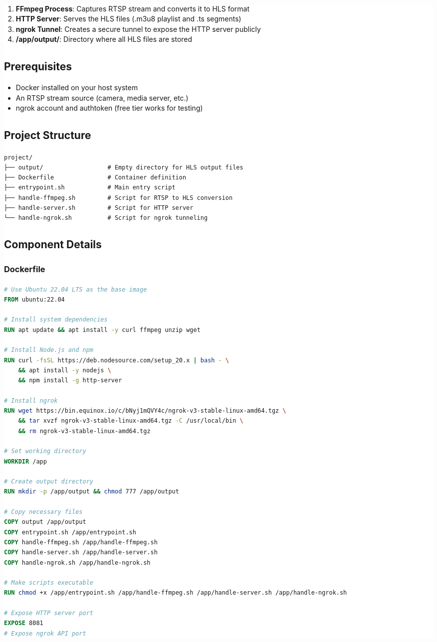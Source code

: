 1. **FFmpeg Process**: Captures RTSP stream and converts it to HLS format
2. **HTTP Server**: Serves the HLS files (.m3u8 playlist and .ts segments)
3. **ngrok Tunnel**: Creates a secure tunnel to expose the HTTP server publicly
4. **/app/output/**: Directory where all HLS files are stored

## Prerequisites

- Docker installed on your host system
- An RTSP stream source (camera, media server, etc.)
- ngrok account and authtoken (free tier works for testing)

## Project Structure

```
project/
├── output/                  # Empty directory for HLS output files
├── Dockerfile               # Container definition
├── entrypoint.sh            # Main entry script
├── handle-ffmpeg.sh         # Script for RTSP to HLS conversion
├── handle-server.sh         # Script for HTTP server
└── handle-ngrok.sh          # Script for ngrok tunneling
```

## Component Details

### Dockerfile

```dockerfile
# Use Ubuntu 22.04 LTS as the base image
FROM ubuntu:22.04

# Install system dependencies
RUN apt update && apt install -y curl ffmpeg unzip wget

# Install Node.js and npm
RUN curl -fsSL https://deb.nodesource.com/setup_20.x | bash - \
    && apt install -y nodejs \
    && npm install -g http-server

# Install ngrok
RUN wget https://bin.equinox.io/c/bNyj1mQVY4c/ngrok-v3-stable-linux-amd64.tgz \
    && tar xvzf ngrok-v3-stable-linux-amd64.tgz -C /usr/local/bin \
    && rm ngrok-v3-stable-linux-amd64.tgz

# Set working directory
WORKDIR /app

# Create output directory
RUN mkdir -p /app/output && chmod 777 /app/output

# Copy necessary files
COPY output /app/output
COPY entrypoint.sh /app/entrypoint.sh
COPY handle-ffmpeg.sh /app/handle-ffmpeg.sh
COPY handle-server.sh /app/handle-server.sh
COPY handle-ngrok.sh /app/handle-ngrok.sh

# Make scripts executable
RUN chmod +x /app/entrypoint.sh /app/handle-ffmpeg.sh /app/handle-server.sh /app/handle-ngrok.sh

# Expose HTTP server port
EXPOSE 8081
# Expose ngrok API port
```